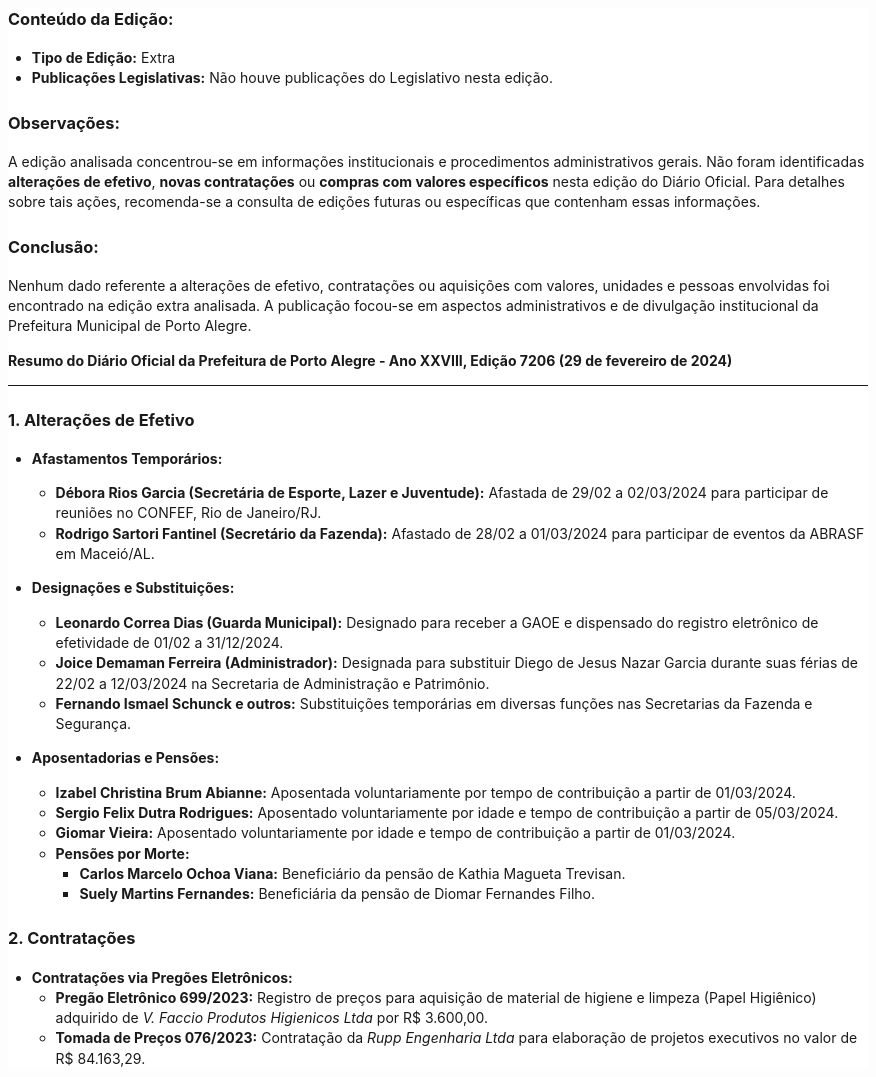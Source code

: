 ### **Conteúdo da Edição:**
- **Tipo de Edição:** Extra
- **Publicações Legislativas:** Não houve publicações do Legislativo nesta edição.

### **Observações:**
A edição analisada concentrou-se em informações institucionais e procedimentos administrativos gerais. Não foram identificadas **alterações de efetivo**, **novas contratações** ou **compras com valores específicos** nesta edição do Diário Oficial. Para detalhes sobre tais ações, recomenda-se a consulta de edições futuras ou específicas que contenham essas informações.

### **Conclusão:**
Nenhum dado referente a alterações de efetivo, contratações ou aquisições com valores, unidades e pessoas envolvidas foi encontrado na edição extra analisada. A publicação focou-se em aspectos administrativos e de divulgação institucional da Prefeitura Municipal de Porto Alegre.

**Resumo do Diário Oficial da Prefeitura de Porto Alegre - Ano XXVIII, Edição 7206 (29 de fevereiro de 2024)**

---

### **1. Alterações de Efetivo**

- **Afastamentos Temporários:**
  - **Débora Rios Garcia (Secretária de Esporte, Lazer e Juventude):** Afastada de 29/02 a 02/03/2024 para participar de reuniões no CONFEF, Rio de Janeiro/RJ.
  - **Rodrigo Sartori Fantinel (Secretário da Fazenda):** Afastado de 28/02 a 01/03/2024 para participar de eventos da ABRASF em Maceió/AL.

- **Designações e Substituições:**
  - **Leonardo Correa Dias (Guarda Municipal):** Designado para receber a GAOE e dispensado do registro eletrônico de efetividade de 01/02 a 31/12/2024.
  - **Joice Demaman Ferreira (Administrador):** Designada para substituir Diego de Jesus Nazar Garcia durante suas férias de 22/02 a 12/03/2024 na Secretaria de Administração e Patrimônio.
  - **Fernando Ismael Schunck e outros:** Substituições temporárias em diversas funções nas Secretarias da Fazenda e Segurança.

- **Aposentadorias e Pensões:**
  - **Izabel Christina Brum Abianne:** Aposentada voluntariamente por tempo de contribuição a partir de 01/03/2024.
  - **Sergio Felix Dutra Rodrigues:** Aposentado voluntariamente por idade e tempo de contribuição a partir de 05/03/2024.
  - **Giomar Vieira:** Aposentado voluntariamente por idade e tempo de contribuição a partir de 01/03/2024.
  - **Pensões por Morte:**
    - **Carlos Marcelo Ochoa Viana:** Beneficiário da pensão de Kathia Magueta Trevisan.
    - **Suely Martins Fernandes:** Beneficiária da pensão de Diomar Fernandes Filho.

### **2. Contratações**

- **Contratações via Pregões Eletrônicos:**
  - **Pregão Eletrônico 699/2023:** Registro de preços para aquisição de material de higiene e limpeza (Papel Higiênico) adquirido de *V. Faccio Produtos Higienicos Ltda* por R$ 3.600,00.
  - **Tomada de Preços 076/2023:** Contratação da *Rupp Engenharia Ltda* para elaboração de projetos executivos no valor de R$ 84.163,29.
